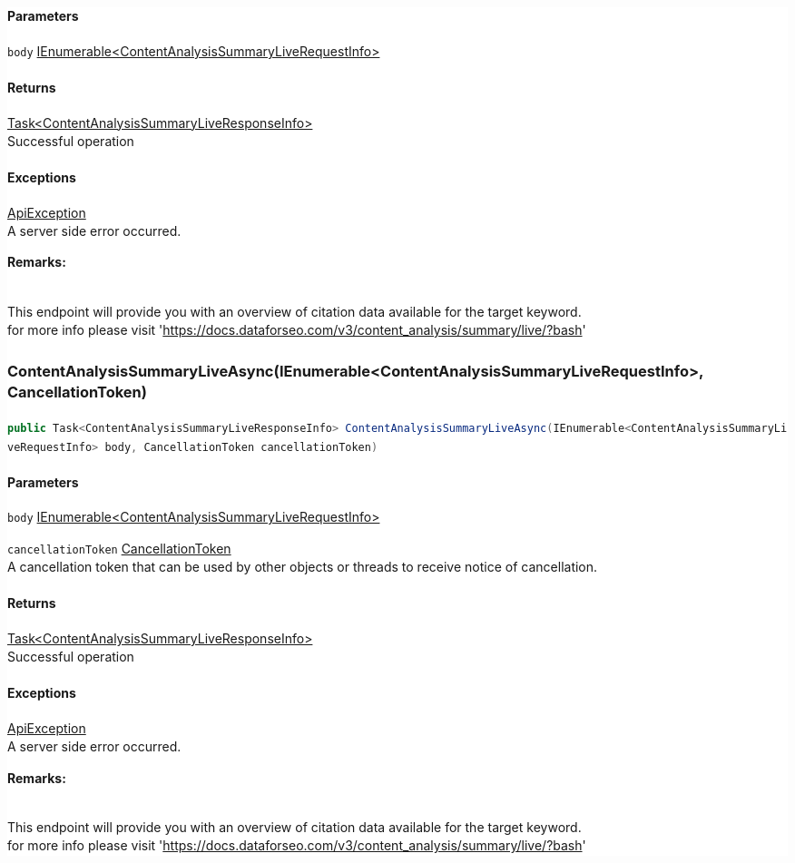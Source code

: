 #### Parameters

`body` [IEnumerable&lt;ContentAnalysisSummaryLiveRequestInfo&gt;](./ContentAnalysisSummaryLiveRequestInfo.md)<br>

#### Returns

[Task&lt;ContentAnalysisSummaryLiveResponseInfo&gt;](./ContentAnalysisSummaryLiveResponseInfo.md)<br>
Successful operation

#### Exceptions

[ApiException](./ApiException.md)<br>
A server side error occurred.

**Remarks:**

‌
<br>This endpoint will provide you with an overview of citation data available for the target keyword.
<br>for more info please visit 'https://docs.dataforseo.com/v3/content_analysis/summary/live/?bash'

### **ContentAnalysisSummaryLiveAsync(IEnumerable&lt;ContentAnalysisSummaryLiveRequestInfo&gt;, CancellationToken)**

```csharp
public Task<ContentAnalysisSummaryLiveResponseInfo> ContentAnalysisSummaryLiveAsync(IEnumerable<ContentAnalysisSummaryLiveRequestInfo> body, CancellationToken cancellationToken)
```

#### Parameters

`body` [IEnumerable&lt;ContentAnalysisSummaryLiveRequestInfo&gt;](./ContentAnalysisSummaryLiveRequestInfo.md)<br>

`cancellationToken` [CancellationToken](https://docs.microsoft.com/en-us/dotnet/api/CancellationToken)<br>
A cancellation token that can be used by other objects or threads to receive notice of cancellation.

#### Returns

[Task&lt;ContentAnalysisSummaryLiveResponseInfo&gt;](./ContentAnalysisSummaryLiveResponseInfo.md)<br>
Successful operation

#### Exceptions

[ApiException](./ApiException.md)<br>
A server side error occurred.

**Remarks:**

‌
<br>This endpoint will provide you with an overview of citation data available for the target keyword.
<br>for more info please visit 'https://docs.dataforseo.com/v3/content_analysis/summary/live/?bash'
